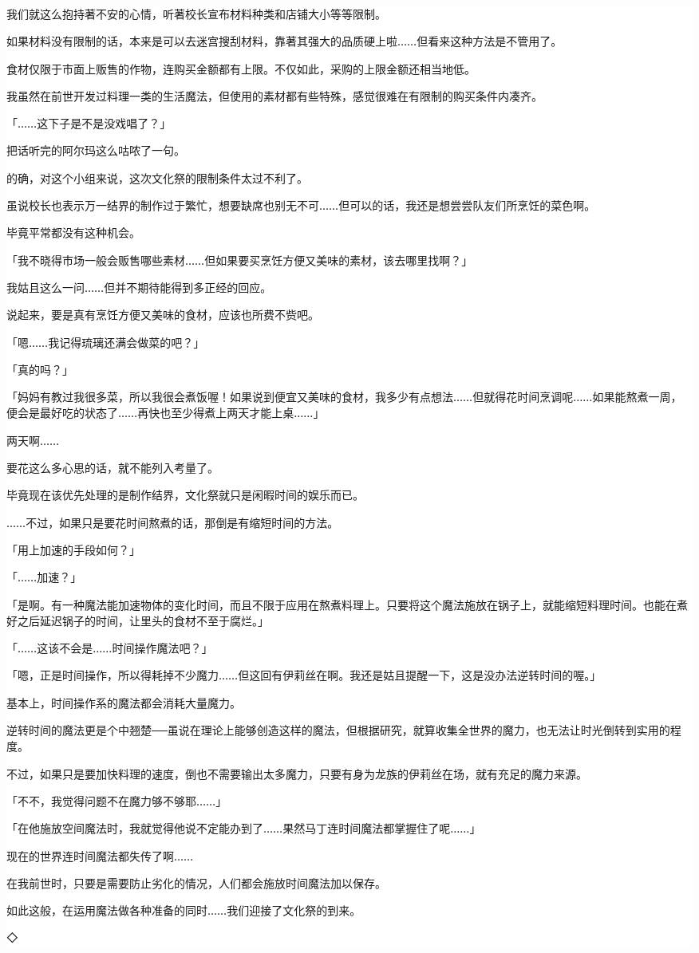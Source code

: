 我们就这么抱持著不安的心情，听著校长宣布材料种类和店铺大小等等限制。

如果材料没有限制的话，本来是可以去迷宫搜刮材料，靠著其强大的品质硬上啦……但看来这种方法是不管用了。

食材仅限于市面上贩售的作物，连购买金额都有上限。不仅如此，采购的上限金额还相当地低。

我虽然在前世开发过料理一类的生活魔法，但使用的素材都有些特殊，感觉很难在有限制的购买条件内凑齐。

「……这下子是不是没戏唱了？」

把话听完的阿尔玛这么咕哝了一句。

的确，对这个小组来说，这次文化祭的限制条件太过不利了。

虽说校长也表示万一结界的制作过于繁忙，想要缺席也别无不可……但可以的话，我还是想尝尝队友们所烹饪的菜色啊。

毕竟平常都没有这种机会。

「我不晓得市场一般会贩售哪些素材……但如果要买烹饪方便又美味的素材，该去哪里找啊？」

我姑且这么一问……但并不期待能得到多正经的回应。

说起来，要是真有烹饪方便又美味的食材，应该也所费不赀吧。

「嗯……我记得琉璃还满会做菜的吧？」

「真的吗？」

「妈妈有教过我很多菜，所以我很会煮饭喔！如果说到便宜又美味的食材，我多少有点想法……但就得花时间烹调呢……如果能熬煮一周，便会是最好吃的状态了……再快也至少得煮上两天才能上桌……」

两天啊……

要花这么多心思的话，就不能列入考量了。

毕竟现在该优先处理的是制作结界，文化祭就只是闲暇时间的娱乐而已。

……不过，如果只是要花时间熬煮的话，那倒是有缩短时间的方法。

「用上加速的手段如何？」

「……加速？」

「是啊。有一种魔法能加速物体的变化时间，而且不限于应用在熬煮料理上。只要将这个魔法施放在锅子上，就能缩短料理时间。也能在煮好之后延迟锅子的时间，让里头的食材不至于腐烂。」

「……这该不会是……时间操作魔法吧？」

「嗯，正是时间操作，所以得耗掉不少魔力……但这回有伊莉丝在啊。我还是姑且提醒一下，这是没办法逆转时间的喔。」

基本上，时间操作系的魔法都会消耗大量魔力。

逆转时间的魔法更是个中翘楚──虽说在理论上能够创造这样的魔法，但根据研究，就算收集全世界的魔力，也无法让时光倒转到实用的程度。

不过，如果只是要加快料理的速度，倒也不需要输出太多魔力，只要有身为龙族的伊莉丝在场，就有充足的魔力来源。

「不不，我觉得问题不在魔力够不够耶……」

「在他施放空间魔法时，我就觉得他说不定能办到了……果然马丁连时间魔法都掌握住了呢……」

现在的世界连时间魔法都失传了啊……

在我前世时，只要是需要防止劣化的情况，人们都会施放时间魔法加以保存。

如此这般，在运用魔法做各种准备的同时……我们迎接了文化祭的到来。

◇
